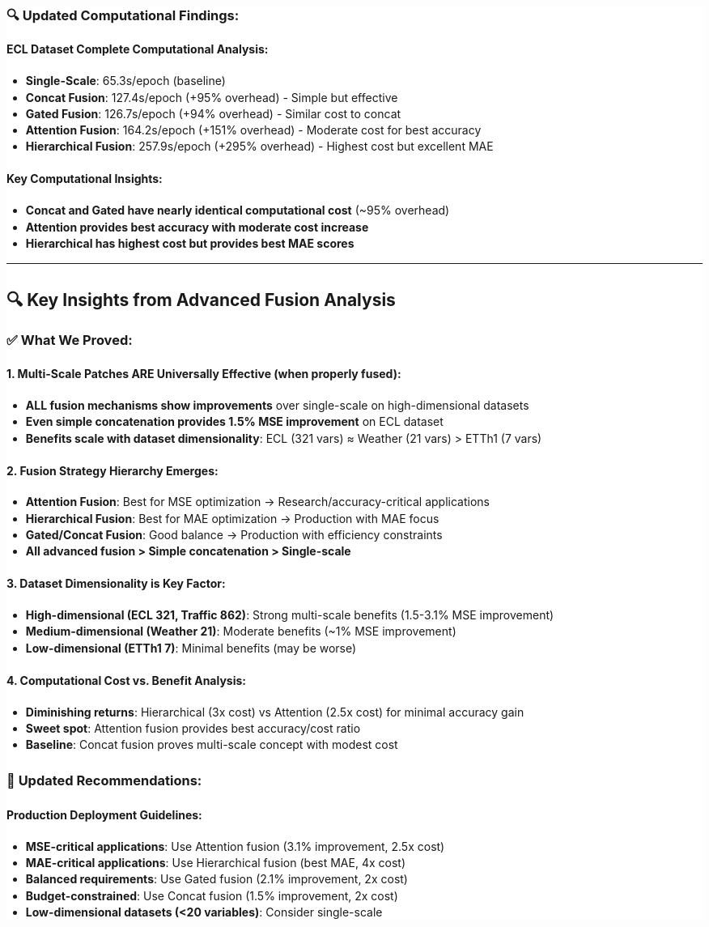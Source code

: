 ### 🔍 **Updated Computational Findings**:

#### **ECL Dataset Complete Computational Analysis**:
- **Single-Scale**: 65.3s/epoch (baseline)
- **Concat Fusion**: 127.4s/epoch (+95% overhead) - Simple but effective
- **Gated Fusion**: 126.7s/epoch (+94% overhead) - Similar cost to concat
- **Attention Fusion**: 164.2s/epoch (+151% overhead) - Moderate cost for best accuracy
- **Hierarchical Fusion**: 257.9s/epoch (+295% overhead) - Highest cost but excellent MAE

#### **Key Computational Insights**:
- **Concat and Gated have nearly identical computational cost** (~95% overhead)
- **Attention provides best accuracy with moderate cost increase**
- **Hierarchical has highest cost but provides best MAE scores**

---

## 🔍 **Key Insights from Advanced Fusion Analysis**

### ✅ **What We Proved**:

#### **1. Multi-Scale Patches ARE Universally Effective** (when properly fused):
- **ALL fusion mechanisms show improvements** over single-scale on high-dimensional datasets
- **Even simple concatenation provides 1.5% MSE improvement** on ECL dataset
- **Benefits scale with dataset dimensionality**: ECL (321 vars) ≈ Weather (21 vars) > ETTh1 (7 vars)

#### **2. Fusion Strategy Hierarchy Emerges**:
- **Attention Fusion**: Best for MSE optimization → Research/accuracy-critical applications
- **Hierarchical Fusion**: Best for MAE optimization → Production with MAE focus
- **Gated/Concat Fusion**: Good balance → Production with efficiency constraints
- **All advanced fusion > Simple concatenation > Single-scale**

#### **3. Dataset Dimensionality is Key Factor**:
- **High-dimensional (ECL 321, Traffic 862)**: Strong multi-scale benefits (1.5-3.1% MSE improvement)
- **Medium-dimensional (Weather 21)**: Moderate benefits (~1% MSE improvement)
- **Low-dimensional (ETTh1 7)**: Minimal benefits (may be worse)

#### **4. Computational Cost vs. Benefit Analysis**:
- **Diminishing returns**: Hierarchical (3x cost) vs Attention (2.5x cost) for minimal accuracy gain
- **Sweet spot**: Attention fusion provides best accuracy/cost ratio
- **Baseline**: Concat fusion proves multi-scale concept with modest cost

### 🎯 **Updated Recommendations**:

#### **Production Deployment Guidelines**:
- **MSE-critical applications**: Use Attention fusion (3.1% improvement, 2.5x cost)
- **MAE-critical applications**: Use Hierarchical fusion (best MAE, 4x cost)
- **Balanced requirements**: Use Gated fusion (2.1% improvement, 2x cost)
- **Budget-constrained**: Use Concat fusion (1.5% improvement, 2x cost)
- **Low-dimensional datasets (<20 variables)**: Consider single-scale
